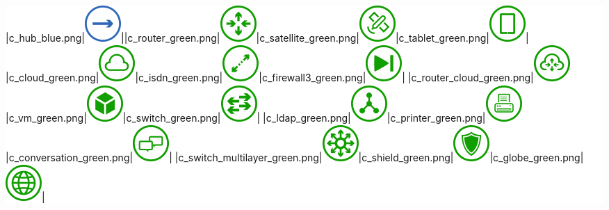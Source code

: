 |c_hub_blue.png|![c_hub_blue.png](svg/circle/blue/png/c_hub_blue.png)||c_router_green.png|![c_router_green.png](svg/circle/green/png/c_router_green.png)|c_satellite_green.png|![c_satellite_green.png](svg/circle/green/png/c_satellite_green.png)|c_tablet_green.png|![c_tablet_green.png](svg/circle/green/png/c_tablet_green.png)|
|c_cloud_green.png|![c_cloud_green.png](svg/circle/green/png/c_cloud_green.png)|c_isdn_green.png|![c_isdn_green.png](svg/circle/green/png/c_isdn_green.png)|c_firewall3_green.png|![c_firewall3_green.png](svg/circle/green/png/c_firewall3_green.png)|
|c_router_cloud_green.png|![c_router_cloud_green.png](svg/circle/green/png/c_router_cloud_green.png)|c_vm_green.png|![c_vm_green.png](svg/circle/green/png/c_vm_green.png)|c_switch_green.png|![c_switch_green.png](svg/circle/green/png/c_switch_green.png)|
|c_ldap_green.png|![c_ldap_green.png](svg/circle/green/png/c_ldap_green.png)|c_printer_green.png|![c_printer_green.png](svg/circle/green/png/c_printer_green.png)|c_conversation_green.png|![c_conversation_green.png](svg/circle/green/png/c_conversation_green.png)|
|c_switch_multilayer_green.png|![c_switch_multilayer_green.png](svg/circle/green/png/c_switch_multilayer_green.png)|c_shield_green.png|![c_shield_green.png](svg/circle/green/png/c_shield_green.png)|c_globe_green.png|![c_globe_green.png](svg/circle/green/png/c_globe_green.png)|